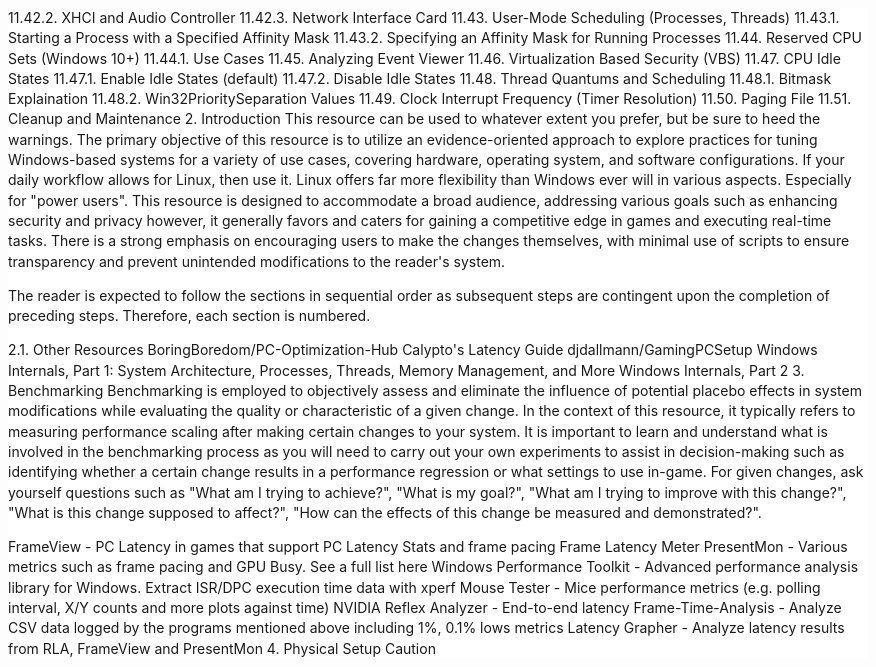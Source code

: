 11.42.2. XHCI and Audio Controller
11.42.3. Network Interface Card
11.43. User-Mode Scheduling (Processes, Threads)
11.43.1. Starting a Process with a Specified Affinity Mask
11.43.2. Specifying an Affinity Mask for Running Processes
11.44. Reserved CPU Sets (Windows 10+)
11.44.1. Use Cases
11.45. Analyzing Event Viewer
11.46. Virtualization Based Security (VBS)
11.47. CPU Idle States
11.47.1. Enable Idle States (default)
11.47.2. Disable Idle States
11.48. Thread Quantums and Scheduling
11.48.1. Bitmask Explaination
11.48.2. Win32PrioritySeparation Values
11.49. Clock Interrupt Frequency (Timer Resolution)
11.50. Paging File
11.51. Cleanup and Maintenance
2. Introduction
This resource can be used to whatever extent you prefer, but be sure to heed the warnings. The primary objective of this resource is to utilize an evidence-oriented approach to explore practices for tuning Windows-based systems for a variety of use cases, covering hardware, operating system, and software configurations. If your daily workflow allows for Linux, then use it. Linux offers far more flexibility than Windows ever will in various aspects. Especially for "power users". This resource is designed to accommodate a broad audience, addressing various goals such as enhancing security and privacy however, it generally favors and caters for gaining a competitive edge in games and executing real-time tasks. There is a strong emphasis on encouraging users to make the changes themselves, with minimal use of scripts to ensure transparency and prevent unintended modifications to the reader's system.

The reader is expected to follow the sections in sequential order as subsequent steps are contingent upon the completion of preceding steps. Therefore, each section is numbered.

2.1. Other Resources
BoringBoredom/PC-Optimization-Hub
Calypto's Latency Guide
djdallmann/GamingPCSetup
Windows Internals, Part 1: System Architecture, Processes, Threads, Memory Management, and More
Windows Internals, Part 2
3. Benchmarking
Benchmarking is employed to objectively assess and eliminate the influence of potential placebo effects in system modifications while evaluating the quality or characteristic of a given change. In the context of this resource, it typically refers to measuring performance scaling after making certain changes to your system. It is important to learn and understand what is involved in the benchmarking process as you will need to carry out your own experiments to assist in decision-making such as identifying whether a certain change results in a performance regression or what settings to use in-game. For given changes, ask yourself questions such as "What am I trying to achieve?", "What is my goal?", "What am I trying to improve with this change?", "What is this change supposed to affect?", "How can the effects of this change be measured and demonstrated?".

FrameView - PC Latency in games that support PC Latency Stats and frame pacing
Frame Latency Meter
PresentMon - Various metrics such as frame pacing and GPU Busy. See a full list here
Windows Performance Toolkit - Advanced performance analysis library for Windows. Extract ISR/DPC execution time data with xperf
Mouse Tester - Mice performance metrics (e.g. polling interval, X/Y counts and more plots against time)
NVIDIA Reflex Analyzer - End-to-end latency
Frame-Time-Analysis - Analyze CSV data logged by the programs mentioned above including 1%, 0.1% lows metrics
Latency Grapher - Analyze latency results from RLA, FrameView and PresentMon
4. Physical Setup
Caution

